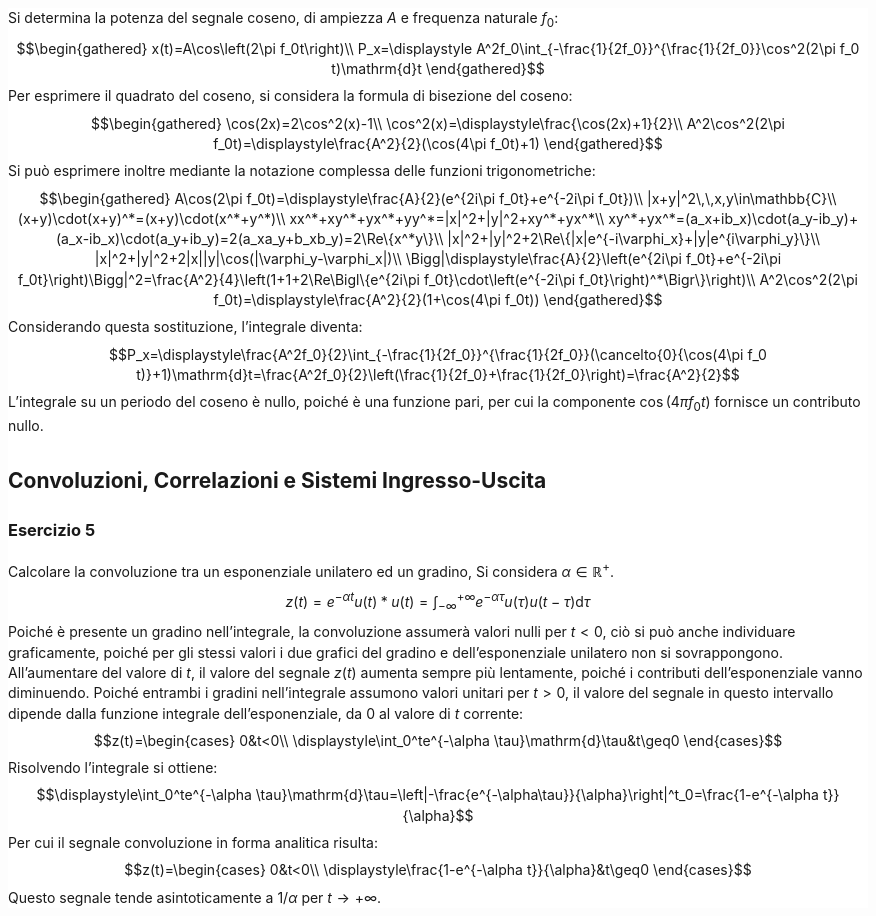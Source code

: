 Si determina la potenza del segnale coseno, di ampiezza $A$ e frequenza naturale $f_0$: $$\begin{gathered}
    x(t)=A\cos\left(2\pi f_0t\right)\\
    P_x=\displaystyle A^2f_0\int_{-\frac{1}{2f_0}}^{\frac{1}{2f_0}}\cos^2(2\pi f_0 t)\mathrm{d}t
\end{gathered}$$ Per esprimere il quadrato del coseno, si considera la formula di bisezione del coseno: $$\begin{gathered}
    \cos(2x)=2\cos^2(x)-1\\
    \cos^2(x)=\displaystyle\frac{\cos(2x)+1}{2}\\
    A^2\cos^2(2\pi f_0t)=\displaystyle\frac{A^2}{2}(\cos(4\pi f_0t)+1)
\end{gathered}$$ Si può esprimere inoltre mediante la notazione complessa delle funzioni trigonometriche: $$\begin{gathered}
    A\cos(2\pi f_0t)=\displaystyle\frac{A}{2}(e^{2i\pi f_0t}+e^{-2i\pi f_0t})\\
    |x+y|^2\,\,x,y\in\mathbb{C}\\
    (x+y)\cdot(x+y)^*=(x+y)\cdot(x^*+y^*)\\
    xx^*+xy^*+yx^*+yy^*=|x|^2+|y|^2+xy^*+yx^*\\
    xy^*+yx^*=(a_x+ib_x)\cdot(a_y-ib_y)+(a_x-ib_x)\cdot(a_y+ib_y)=2(a_xa_y+b_xb_y)=2\Re\{x^*y\}\\
    |x|^2+|y|^2+2\Re\{|x|e^{-i\varphi_x}+|y|e^{i\varphi_y}\}\\
    |x|^2+|y|^2+2|x||y|\cos(|\varphi_y-\varphi_x|)\\
    \Bigg|\displaystyle\frac{A}{2}\left(e^{2i\pi f_0t}+e^{-2i\pi f_0t}\right)\Bigg|^2=\frac{A^2}{4}\left(1+1+2\Re\Bigl\{e^{2i\pi f_0t}\cdot\left(e^{-2i\pi f_0t}\right)^*\Bigr\}\right)\\
    A^2\cos^2(2\pi f_0t)=\displaystyle\frac{A^2}{2}(1+\cos(4\pi f_0t))
\end{gathered}$$ Considerando questa sostituzione, l’integrale diventa: $$P_x=\displaystyle\frac{A^2f_0}{2}\int_{-\frac{1}{2f_0}}^{\frac{1}{2f_0}}(\cancelto{0}{\cos(4\pi f_0 t)}+1)\mathrm{d}t=\frac{A^2f_0}{2}\left(\frac{1}{2f_0}+\frac{1}{2f_0}\right)=\frac{A^2}{2}$$ L’integrale su un periodo del coseno è nullo, poiché è una funzione pari, per cui la componente $\cos(4\pi f_0 t)$ fornisce un contributo nullo.

## Convoluzioni, Correlazioni e Sistemi Ingresso-Uscita

### Esercizio 5

Calcolare la convoluzione tra un esponenziale unilatero ed un gradino, Si considera $\alpha\in\mathbb{R}^+$. $$z(t)=e^{-\alpha t}u(t)*u(t)=\displaystyle\int_{-\infty}^{+\infty}e^{-\alpha\tau}u(\tau)u(t-\tau)\mathrm{d}\tau$$ Poiché è presente un gradino nell’integrale, la convoluzione assumerà valori nulli per $t<0$, ciò si può anche individuare graficamente, poiché per gli stessi valori i due grafici del gradino e dell’esponenziale unilatero non si sovrappongono. All’aumentare del valore di $t$, il valore del segnale $z(t)$ aumenta sempre più lentamente, poiché i contributi dell’esponenziale vanno diminuendo. Poiché entrambi i gradini nell’integrale assumono valori unitari per $t>0$, il valore del segnale in questo intervallo dipende dalla funzione integrale dell’esponenziale, da $0$ al valore di $t$ corrente: $$z(t)=\begin{cases}
        0&t<0\\
        \displaystyle\int_0^te^{-\alpha \tau}\mathrm{d}\tau&t\geq0
    \end{cases}$$ Risolvendo l’integrale si ottiene: $$\displaystyle\int_0^te^{-\alpha \tau}\mathrm{d}\tau=\left|-\frac{e^{-\alpha\tau}}{\alpha}\right|^t_0=\frac{1-e^{-\alpha t}}{\alpha}$$ Per cui il segnale convoluzione in forma analitica risulta: $$z(t)=\begin{cases}
        0&t<0\\
        \displaystyle\frac{1-e^{-\alpha t}}{\alpha}&t\geq0
    \end{cases}$$ Questo segnale tende asintoticamente a $1/\alpha$ per $t\to+\infty$.
